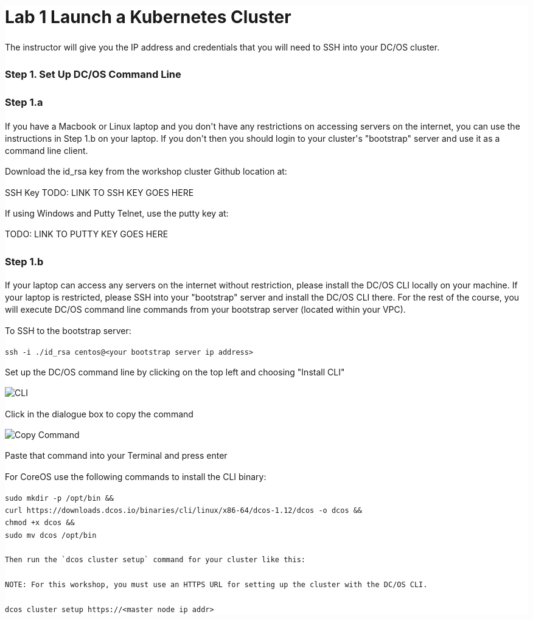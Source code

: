 # Lab 1 Launch a Kubernetes  Cluster

The instructor will give you the IP address and credentials that you will need to SSH into your DC/OS cluster.

### Step 1. Set Up DC/OS Command Line

### Step 1.a

If you have a Macbook or Linux laptop and you don't have any restrictions on accessing servers on the internet, you can use the instructions in Step 1.b on your laptop. If you don't then you should login to your cluster's "bootstrap" server and use it as a command line client.

Download the id_rsa key from the workshop cluster Github location at:

SSH Key TODO: LINK TO SSH KEY GOES HERE

If using Windows and Putty Telnet, use the putty key at:  

TODO: LINK TO PUTTY KEY GOES HERE



### Step 1.b

If your laptop can access any servers on the internet without restriction, please install the DC/OS CLI locally on your machine. If your laptop is restricted, please SSH into your "bootstrap" server and install the DC/OS CLI there. For the rest of the course, you will execute DC/OS command line commands from your bootstrap server (located within your VPC).

To SSH to the bootstrap server:
```
ssh -i ./id_rsa centos@<your bootstrap server ip address>
```


Set up the DC/OS command line by clicking on the top left and choosing "Install CLI"

![CLI](https://github.com/tbaums/rccl-k8s/blob/master/screenshots/dcos-cli-1.png)

Click in the dialogue box to copy the command

![Copy Command](https://i.imgur.com/3rQ2Unj.png)

Paste that command into your Terminal and press enter

For CoreOS use the following commands to install the CLI binary:

```
sudo mkdir -p /opt/bin && 
curl https://downloads.dcos.io/binaries/cli/linux/x86-64/dcos-1.12/dcos -o dcos && 
chmod +x dcos &&
sudo mv dcos /opt/bin

Then run the `dcos cluster setup` command for your cluster like this:

NOTE: For this workshop, you must use an HTTPS URL for setting up the cluster with the DC/OS CLI.

dcos cluster setup https://<master node ip addr>
```
